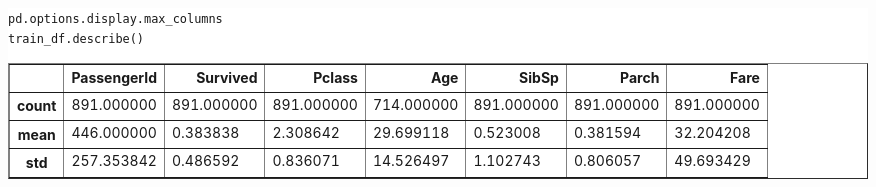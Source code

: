 


```python
pd.options.display.max_columns
train_df.describe()
```




<div>
<style scoped>
    .dataframe tbody tr th:only-of-type {
        vertical-align: middle;
    }

    .dataframe tbody tr th {
        vertical-align: top;
    }

    .dataframe thead th {
        text-align: right;
    }
</style>
<table border="1" class="dataframe">
  <thead>
    <tr style="text-align: right;">
      <th></th>
      <th>PassengerId</th>
      <th>Survived</th>
      <th>Pclass</th>
      <th>Age</th>
      <th>SibSp</th>
      <th>Parch</th>
      <th>Fare</th>
    </tr>
  </thead>
  <tbody>
    <tr>
      <th>count</th>
      <td>891.000000</td>
      <td>891.000000</td>
      <td>891.000000</td>
      <td>714.000000</td>
      <td>891.000000</td>
      <td>891.000000</td>
      <td>891.000000</td>
    </tr>
    <tr>
      <th>mean</th>
      <td>446.000000</td>
      <td>0.383838</td>
      <td>2.308642</td>
      <td>29.699118</td>
      <td>0.523008</td>
      <td>0.381594</td>
      <td>32.204208</td>
    </tr>
    <tr>
      <th>std</th>
      <td>257.353842</td>
      <td>0.486592</td>
      <td>0.836071</td>
      <td>14.526497</td>
      <td>1.102743</td>
      <td>0.806057</td>
      <td>49.693429</td>